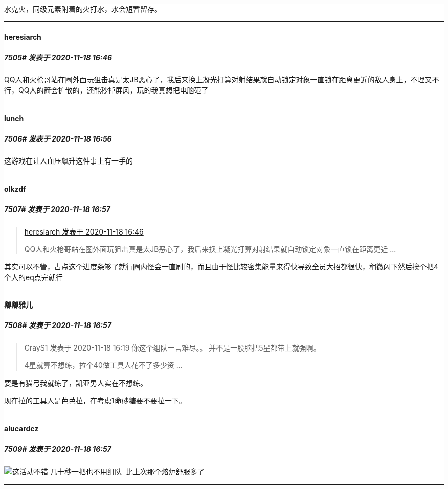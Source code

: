 水克火，同级元素附着的火打水，水会短暂留存。


-----

####  heresiarch  
##### 7505#       发表于 2020-11-18 16:46


QQ人和火枪哥站在圈外面玩狙击真是太JB恶心了，我后来换上凝光打算对射结果就自动锁定对象一直锁在距离更近的敌人身上，不理又不行，QQ人的箭会扩散的，还能秒掉屏风，玩的我真想把电脑砸了


-----

####  lunch  
##### 7506#       发表于 2020-11-18 16:56


这游戏在让人血压飙升这件事上有一手的


-----

####  olkzdf  
##### 7507#       发表于 2020-11-18 16:57


<blockquote><a href="httphttps://bbs.saraba1st.com/2b/forum.php?mod=redirect&amp;goto=findpost&amp;pid=49436297&amp;ptid=1959892" target="_blank">heresiarch 发表于 2020-11-18 16:46</a>

QQ人和火枪哥站在圈外面玩狙击真是太JB恶心了，我后来换上凝光打算对射结果就自动锁定对象一直锁在距离更近 ...</blockquote>
其实可以不管，占点这个进度条够了就行圈内怪会一直刷的，而且由于怪比较密集能量来得快导致全员大招都很快，稍微闪下然后挨个把4个人的eq点完就行


-----

####  卿卿雅儿  
##### 7508#       发表于 2020-11-18 16:57


<blockquote>CrayS1 发表于 2020-11-18 16:19
你这个组队一言难尽。。 并不是一股脑把5星都带上就强啊。 


4星就算不想练，拉个40做工具人花不了多少资 ...</blockquote>
要是有猫弓我就练了，凯亚男人实在不想练。

现在拉的工具人是芭芭拉，在考虑1命砂糖要不要拉一下。


-----

####  alucardcz  
##### 7509#       发表于 2020-11-18 16:57


<img src="https://static.saraba1st.com/image/smiley/face2017/067.png" referrerpolicy="no-referrer">这活动不错 几十秒一把也不用组队  比上次那个熔炉舒服多了


-----
